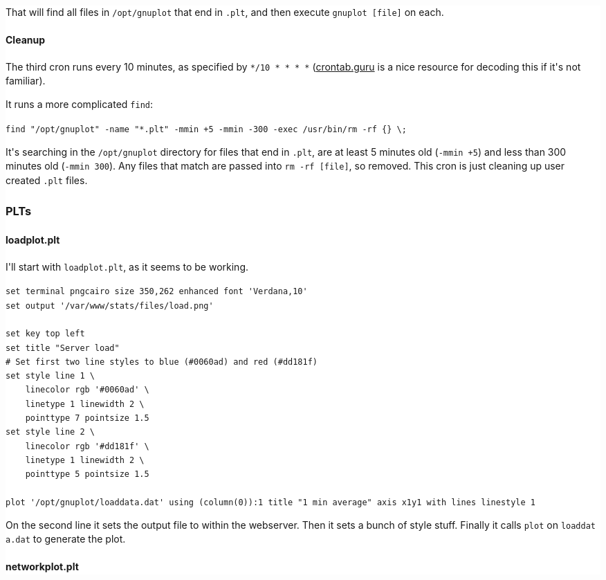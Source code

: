 That will find all files in `/opt/gnuplot` that end in `.plt`, and then
execute `gnuplot [file]` on each.

#### Cleanup

The third cron runs every 10 minutes, as specified by `*/10 * * * *`
([crontab.guru](https://crontab.guru/#*/10_*_*_*_*) is a nice resource
for decoding this if it's not familiar).

It runs a more complicated `find`:



    find "/opt/gnuplot" -name "*.plt" -mmin +5 -mmin -300 -exec /usr/bin/rm -rf {} \;



It's searching in the `/opt/gnuplot` directory for files that end in
`.plt`, are at least 5 minutes old (`-mmin +5`) and less than 300
minutes old (`-mmin 300`). Any files that match are passed into
`rm -rf [file]`, so removed. This cron is just cleaning up user created
`.plt` files.

### PLTs

#### loadplot.plt

I'll start with `loadplot.plt`, as it seems to be working.



    set terminal pngcairo size 350,262 enhanced font 'Verdana,10'
    set output '/var/www/stats/files/load.png'

    set key top left
    set title "Server load"
    # Set first two line styles to blue (#0060ad) and red (#dd181f)
    set style line 1 \
        linecolor rgb '#0060ad' \
        linetype 1 linewidth 2 \
        pointtype 7 pointsize 1.5
    set style line 2 \
        linecolor rgb '#dd181f' \
        linetype 1 linewidth 2 \
        pointtype 5 pointsize 1.5

    plot '/opt/gnuplot/loaddata.dat' using (column(0)):1 title "1 min average" axis x1y1 with lines linestyle 1 



On the second line it sets the output file to within the webserver. Then
it sets a bunch of style stuff. Finally it calls `plot` on
`loaddata.dat` to generate the plot.

#### networkplot.plt
